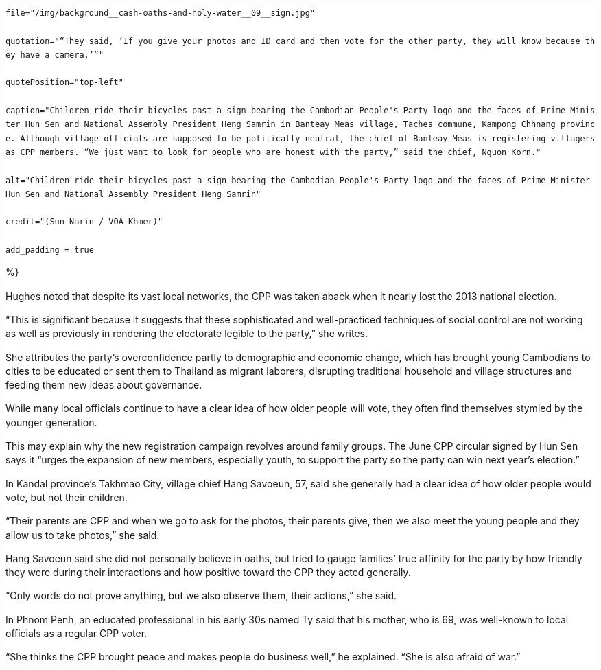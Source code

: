 	file="/img/background__cash-oaths-and-holy-water__09__sign.jpg"

	quotation="“They said, ‘If you give your photos and ID card and then vote for the other party, they will know because they have a camera.’”"

	quotePosition="top-left"

	caption="Children ride their bicycles past a sign bearing the Cambodian People's Party logo and the faces of Prime Minister Hun Sen and National Assembly President Heng Samrin in Banteay Meas village, Taches commune, Kampong Chhnang province. Although village officials are supposed to be politically neutral, the chief of Banteay Meas is registering villagers as CPP members. “We just want to look for people who are honest with the party,” said the chief, Nguon Korn."

	alt="Children ride their bicycles past a sign bearing the Cambodian People's Party logo and the faces of Prime Minister Hun Sen and National Assembly President Heng Samrin"

	credit="(Sun Narin / VOA Khmer)"

	add_padding = true

%}






Hughes noted that despite its vast local networks, the CPP was taken aback when it nearly lost the 2013 national election.

“This is significant because it suggests that these sophisticated and well-practiced techniques of social control are not working as well as previously in rendering the electorate legible to the party,” she writes.

She attributes the party’s overconfidence partly to demographic and economic change, which has brought young Cambodians to cities to be educated or sent them to Thailand as migrant laborers, disrupting traditional household and village structures and feeding them new ideas about governance.

While many local officials continue to have a clear idea of how older people will vote, they often find themselves stymied by the younger generation.

This may explain why the new registration campaign revolves around family groups. The June CPP circular signed by Hun Sen says it “urges the expansion of new members, especially youth, to support the party so the party can win next year’s election.”

In Kandal province’s Takhmao City, village chief Hang Savoeun, 57, said she generally had a clear idea of how older people would vote, but not their children.

“Their parents are CPP and when we go to ask for the photos, their parents give, then we also meet the young people and they allow us to take photos,” she said.

Hang Savoeun said she did not personally believe in oaths, but tried to gauge families’ true affinity for the party by how friendly they were during their interactions and how positive toward the CPP they acted generally.

“Only words do not prove anything, but we also observe them, their actions,” she said.

In Phnom Penh, an educated professional in his early 30s named Ty said that his mother, who is 69, was well-known to local officials as a regular CPP voter.

“She thinks the CPP brought peace and makes people do business well,” he explained. “She is also afraid of war.”
